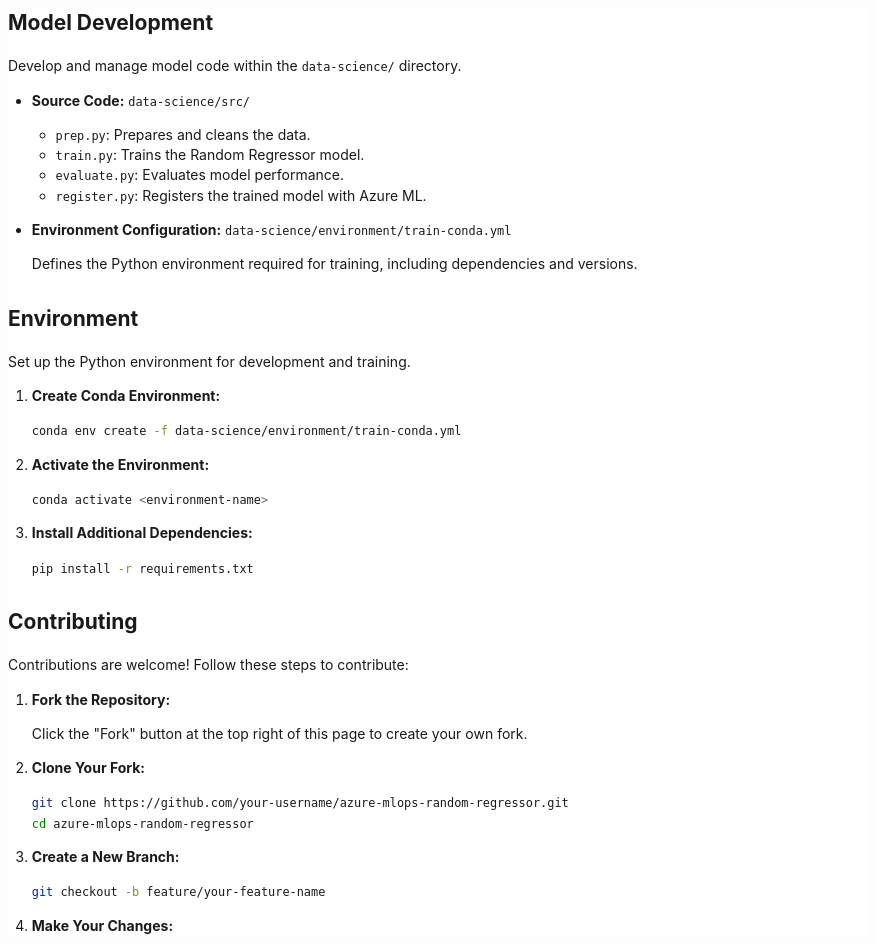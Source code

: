 ## Model Development

Develop and manage model code within the `data-science/` directory.

- **Source Code:** `data-science/src/`

  - `prep.py`: Prepares and cleans the data.
  - `train.py`: Trains the Random Regressor model.
  - `evaluate.py`: Evaluates model performance.
  - `register.py`: Registers the trained model with Azure ML.

- **Environment Configuration:** `data-science/environment/train-conda.yml`

  Defines the Python environment required for training, including dependencies and versions.

## Environment

Set up the Python environment for development and training.

1. **Create Conda Environment:**

   ```bash
   conda env create -f data-science/environment/train-conda.yml
   ```

2. **Activate the Environment:**

   ```bash
   conda activate <environment-name>
   ```

3. **Install Additional Dependencies:**

   ```bash
   pip install -r requirements.txt
   ```

## Contributing

Contributions are welcome! Follow these steps to contribute:

1. **Fork the Repository:**

   Click the "Fork" button at the top right of this page to create your own fork.

2. **Clone Your Fork:**

   ```bash
   git clone https://github.com/your-username/azure-mlops-random-regressor.git
   cd azure-mlops-random-regressor
   ```

3. **Create a New Branch:**

   ```bash
   git checkout -b feature/your-feature-name
   ```

4. **Make Your Changes:**
